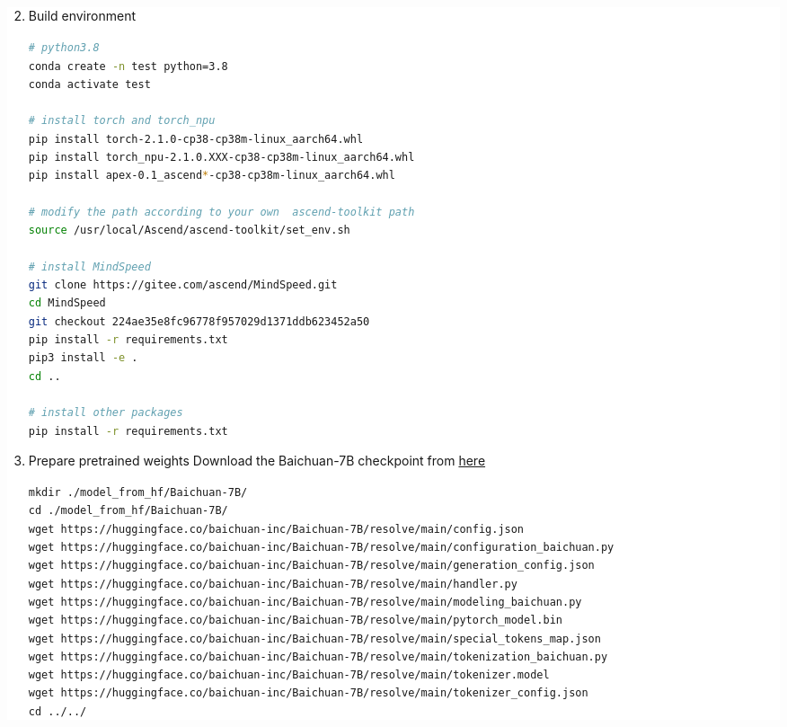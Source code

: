 2. Build environment

    ```bash
    # python3.8
    conda create -n test python=3.8
    conda activate test

    # install torch and torch_npu 
    pip install torch-2.1.0-cp38-cp38m-linux_aarch64.whl
    pip install torch_npu-2.1.0.XXX-cp38-cp38m-linux_aarch64.whl
    pip install apex-0.1_ascend*-cp38-cp38m-linux_aarch64.whl

    # modify the path according to your own  ascend-toolkit path
    source /usr/local/Ascend/ascend-toolkit/set_env.sh

    # install MindSpeed
    git clone https://gitee.com/ascend/MindSpeed.git
    cd MindSpeed
    git checkout 224ae35e8fc96778f957029d1371ddb623452a50
    pip install -r requirements.txt 
    pip3 install -e .
    cd ..

    # install other packages
    pip install -r requirements.txt 
    ```

3. Prepare pretrained weights
    Download the Baichuan-7B checkpoint from [here](https://huggingface.co/baichuan-inc/Baichuan-7B/tree/main) 

    ```shell
    mkdir ./model_from_hf/Baichuan-7B/
    cd ./model_from_hf/Baichuan-7B/
    wget https://huggingface.co/baichuan-inc/Baichuan-7B/resolve/main/config.json
    wget https://huggingface.co/baichuan-inc/Baichuan-7B/resolve/main/configuration_baichuan.py
    wget https://huggingface.co/baichuan-inc/Baichuan-7B/resolve/main/generation_config.json
    wget https://huggingface.co/baichuan-inc/Baichuan-7B/resolve/main/handler.py
    wget https://huggingface.co/baichuan-inc/Baichuan-7B/resolve/main/modeling_baichuan.py
    wget https://huggingface.co/baichuan-inc/Baichuan-7B/resolve/main/pytorch_model.bin
    wget https://huggingface.co/baichuan-inc/Baichuan-7B/resolve/main/special_tokens_map.json
    wget https://huggingface.co/baichuan-inc/Baichuan-7B/resolve/main/tokenization_baichuan.py
    wget https://huggingface.co/baichuan-inc/Baichuan-7B/resolve/main/tokenizer.model
    wget https://huggingface.co/baichuan-inc/Baichuan-7B/resolve/main/tokenizer_config.json
    cd ../../
    ```
